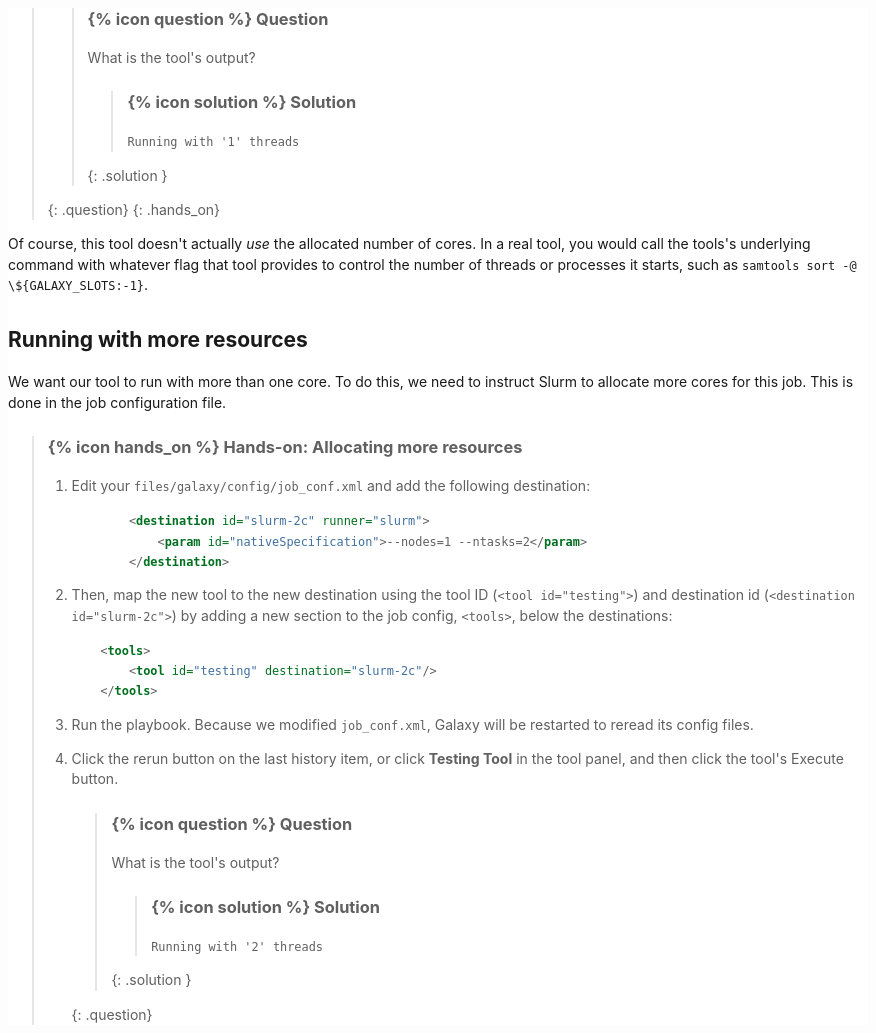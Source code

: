 >
>    > ### {% icon question %} Question
>    >
>    > What is the tool's output?
>    >
>    > > ### {% icon solution %} Solution
>    > >
>    > > ```
>    > > Running with '1' threads
>    > > ```
>    > >
>    > {: .solution }
>    >
>    {: .question}
{: .hands_on}

Of course, this tool doesn't actually *use* the allocated number of cores. In a real tool, you would call the tools's underlying command with whatever flag that tool provides to control the number of threads or processes it starts, such as `samtools sort -@ \${GALAXY_SLOTS:-1}`.

## Running with more resources

We want our tool to run with more than one core. To do this, we need to instruct Slurm to allocate more cores for this job. This is done in the job configuration file.


> ### {% icon hands_on %} Hands-on: Allocating more resources
>
> 1. Edit your `files/galaxy/config/job_conf.xml` and add the following destination:
>
>    ```xml
>            <destination id="slurm-2c" runner="slurm">
>                <param id="nativeSpecification">--nodes=1 --ntasks=2</param>
>            </destination>
>    ```
> 2. Then, map the new tool to the new destination using the tool ID (`<tool id="testing">`) and destination id (`<destination id="slurm-2c">`) by adding a new section to the job config, `<tools>`, below the destinations:
>
>    ```xml
>        <tools>
>            <tool id="testing" destination="slurm-2c"/>
>        </tools>
>    ```
>
> 3. Run the playbook. Because we modified `job_conf.xml`, Galaxy will be restarted to reread its config files.
>
> 4. Click the rerun button on the last history item, or click **Testing Tool** in the tool panel, and then click the tool's Execute button.
>
>    > ### {% icon question %} Question
>    >
>    > What is the tool's output?
>    >
>    > > ### {% icon solution %} Solution
>    > >
>    > > ```
>    > > Running with '2' threads
>    > > ```
>    > >
>    > {: .solution }
>    >
>    {: .question}
>